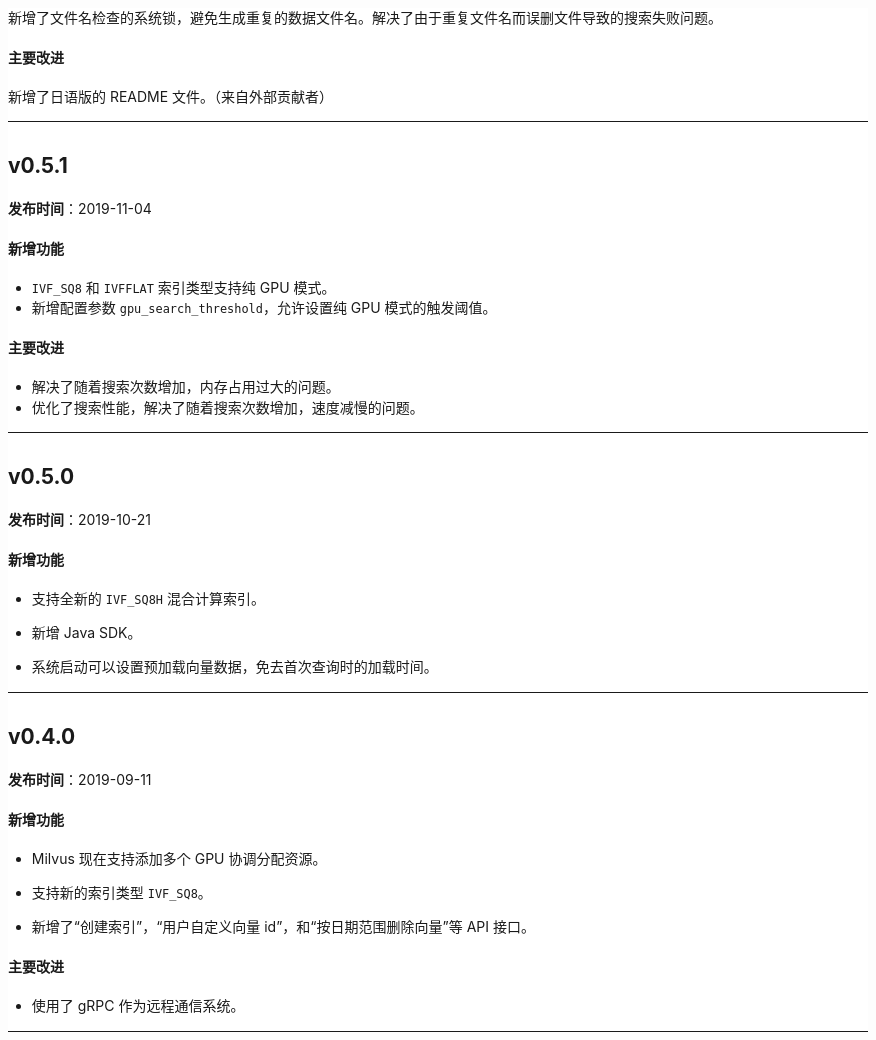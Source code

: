 新增了文件名检查的系统锁，避免生成重复的数据文件名。解决了由于重复文件名而误删文件导致的搜索失败问题。

#### 主要改进

新增了日语版的 README 文件。（来自外部贡献者）

----------

## v0.5.1

**发布时间**：2019-11-04

#### 新增功能

- `IVF_SQ8` 和 `IVFFLAT` 索引类型支持纯 GPU 模式。
- 新增配置参数 `gpu_search_threshold`，允许设置纯 GPU 模式的触发阈值。

#### 主要改进

- 解决了随着搜索次数增加，内存占用过大的问题。
- 优化了搜索性能，解决了随着搜索次数增加，速度减慢的问题。

----------

## v0.5.0

**发布时间**：2019-10-21

#### 新增功能

- 支持全新的 `IVF_SQ8H` 混合计算索引。

- 新增 Java SDK。

- 系统启动可以设置预加载向量数据，免去首次查询时的加载时间。

----------

## v0.4.0

**发布时间**：2019-09-11

#### 新增功能

- Milvus 现在支持添加多个 GPU 协调分配资源。

- 支持新的索引类型 `IVF_SQ8`。

- 新增了“创建索引”，“用户自定义向量 id”，和“按日期范围删除向量”等 API 接口。


#### 主要改进

- 使用了 gRPC 作为远程通信系统。

----------
